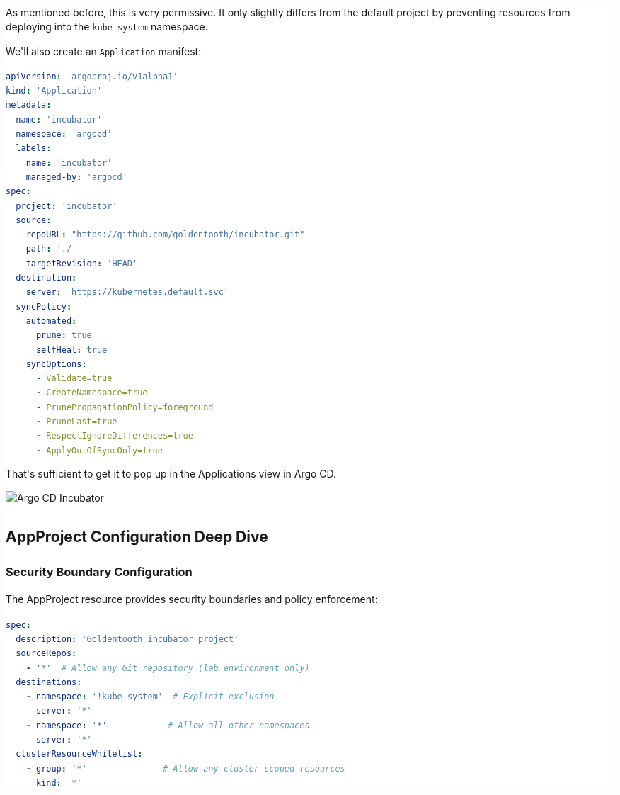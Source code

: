 As mentioned before, this is very permissive. It only slightly differs from the default project by preventing resources from deploying into the `kube-system` namespace.

We'll also create an `Application` manifest:

```yaml
apiVersion: 'argoproj.io/v1alpha1'
kind: 'Application'
metadata:
  name: 'incubator'
  namespace: 'argocd'
  labels:
    name: 'incubator'
    managed-by: 'argocd'
spec:
  project: 'incubator'
  source:
    repoURL: "https://github.com/goldentooth/incubator.git"
    path: './'
    targetRevision: 'HEAD'
  destination:
    server: 'https://kubernetes.default.svc'
  syncPolicy:
    automated:
      prune: true
      selfHeal: true
    syncOptions:
      - Validate=true
      - CreateNamespace=true
      - PrunePropagationPolicy=foreground
      - PruneLast=true
      - RespectIgnoreDifferences=true
      - ApplyOutOfSyncOnly=true
```

That's sufficient to get it to pop up in the Applications view in Argo CD.

![Argo CD Incubator](./images/018_argocd_incubator.png)

## AppProject Configuration Deep Dive

### Security Boundary Configuration

The AppProject resource provides security boundaries and policy enforcement:

```yaml
spec:
  description: 'Goldentooth incubator project'
  sourceRepos:
    - '*'  # Allow any Git repository (lab environment only)
  destinations:
    - namespace: '!kube-system'  # Explicit exclusion
      server: '*'
    - namespace: '*'            # Allow all other namespaces
      server: '*'
  clusterResourceWhitelist:
    - group: '*'               # Allow any cluster-scoped resources
      kind: '*'
```

